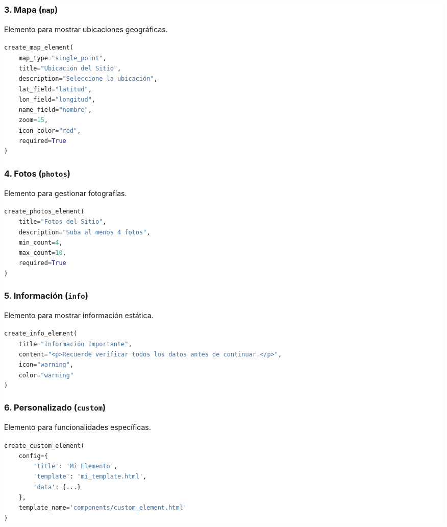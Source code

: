 ### 3. **Mapa** (`map`)
Elemento para mostrar ubicaciones geográficas.

```python
create_map_element(
    map_type="single_point",
    title="Ubicación del Sitio",
    description="Seleccione la ubicación",
    lat_field="latitud",
    lon_field="longitud",
    name_field="nombre",
    zoom=15,
    icon_color="red",
    required=True
)
```

### 4. **Fotos** (`photos`)
Elemento para gestionar fotografías.

```python
create_photos_element(
    title="Fotos del Sitio",
    description="Suba al menos 4 fotos",
    min_count=4,
    max_count=10,
    required=True
)
```

### 5. **Información** (`info`)
Elemento para mostrar información estática.

```python
create_info_element(
    title="Información Importante",
    content="<p>Recuerde verificar todos los datos antes de continuar.</p>",
    icon="warning",
    color="warning"
)
```

### 6. **Personalizado** (`custom`)
Elemento para funcionalidades específicas.

```python
create_custom_element(
    config={
        'title': 'Mi Elemento',
        'template': 'mi_template.html',
        'data': {...}
    },
    template_name='components/custom_element.html'
)
```
